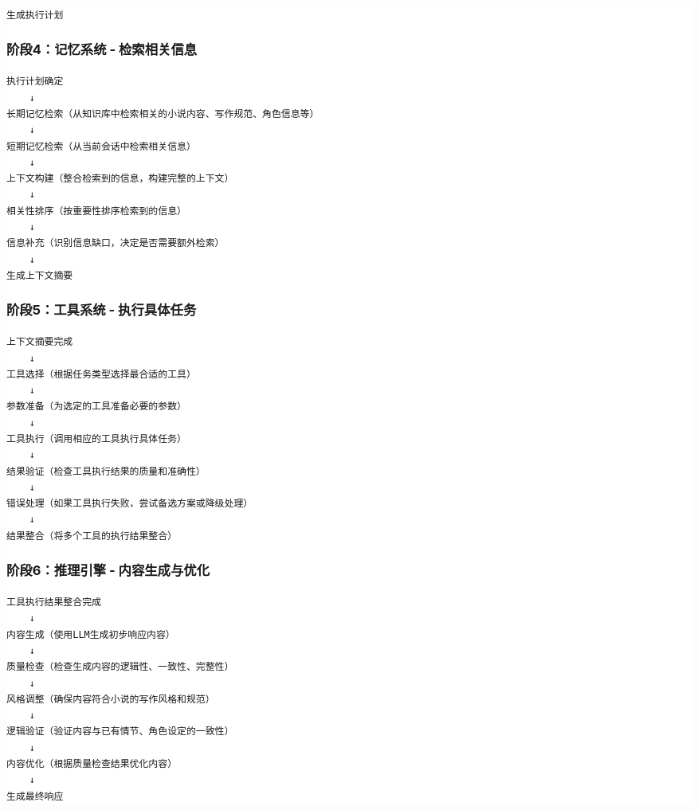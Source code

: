 ```
生成执行计划
```

### 阶段4：记忆系统 - 检索相关信息
```
执行计划确定
    ↓
长期记忆检索（从知识库中检索相关的小说内容、写作规范、角色信息等）
    ↓
短期记忆检索（从当前会话中检索相关信息）
    ↓
上下文构建（整合检索到的信息，构建完整的上下文）
    ↓
相关性排序（按重要性排序检索到的信息）
    ↓
信息补充（识别信息缺口，决定是否需要额外检索）
    ↓
生成上下文摘要
```

### 阶段5：工具系统 - 执行具体任务
```
上下文摘要完成
    ↓
工具选择（根据任务类型选择最合适的工具）
    ↓
参数准备（为选定的工具准备必要的参数）
    ↓
工具执行（调用相应的工具执行具体任务）
    ↓
结果验证（检查工具执行结果的质量和准确性）
    ↓
错误处理（如果工具执行失败，尝试备选方案或降级处理）
    ↓
结果整合（将多个工具的执行结果整合）
```

### 阶段6：推理引擎 - 内容生成与优化
```
工具执行结果整合完成
    ↓
内容生成（使用LLM生成初步响应内容）
    ↓
质量检查（检查生成内容的逻辑性、一致性、完整性）
    ↓
风格调整（确保内容符合小说的写作风格和规范）
    ↓
逻辑验证（验证内容与已有情节、角色设定的一致性）
    ↓
内容优化（根据质量检查结果优化内容）
    ↓
生成最终响应
```
